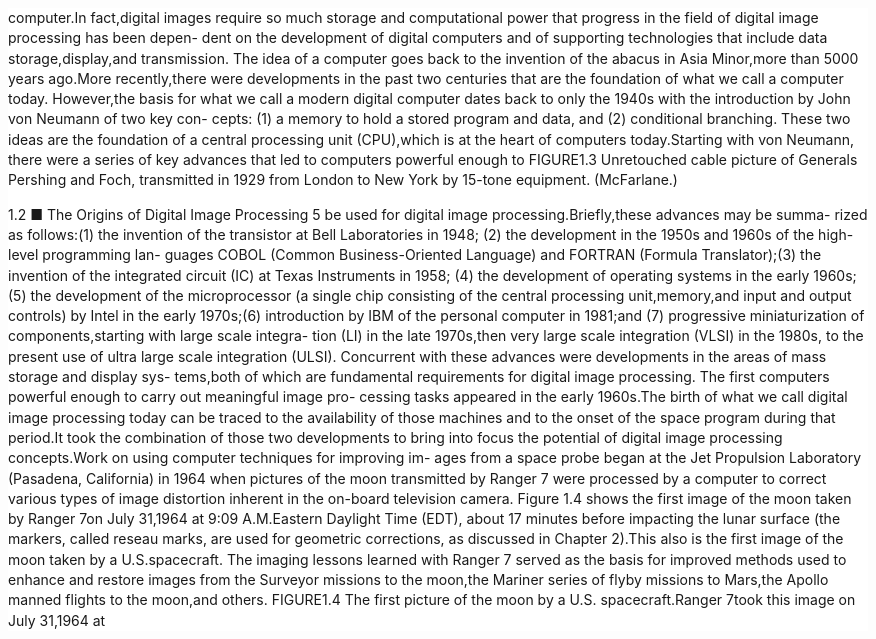 computer.In fact,digital images require so much storage and computational
power that progress in the field of digital image processing has been depen-
dent on the development of digital computers and of supporting technologies
that include data storage,display,and transmission.
The idea of a computer goes back to the invention of the abacus in Asia
Minor,more than 5000 years ago.More recently,there were developments in
the past two centuries that are the foundation of what we call a computer today.
However,the basis for what we call a modern digital computer dates back to
only the 1940s with the introduction by John von Neumann of two key con-
cepts: (1) a memory to hold a stored program and data, and (2) conditional
branching. These two ideas are the foundation of a central processing unit
(CPU),which is at the heart of computers today.Starting with von Neumann,
there were a series of key advances that led to computers powerful enough to
FIGURE1.3
Unretouched
cable picture of
Generals Pershing
and Foch,
transmitted in
1929 from
London to New
York by 15-tone
equipment.
(McFarlane.)</p>

<p>1.2 ■ The Origins of Digital Image Processing 5
be used for digital image processing.Briefly,these advances may be summa-
rized as follows:(1) the invention of the transistor at Bell Laboratories in 1948;
(2) the development in the 1950s and 1960s of the high-level programming lan-
guages COBOL (Common Business-Oriented Language) and FORTRAN
(Formula Translator);(3) the invention of the integrated circuit (IC) at Texas
Instruments in 1958; (4) the development of operating systems in the early
1960s;(5) the development of the microprocessor (a single chip consisting of
the central processing unit,memory,and input and output controls) by Intel in
the early 1970s;(6) introduction by IBM of the personal computer in 1981;and
(7) progressive miniaturization of components,starting with large scale integra-
tion (LI) in the late 1970s,then very large scale integration (VLSI) in the 1980s,
to the present use of ultra large scale integration (ULSI). Concurrent with
these advances were developments in the areas of mass storage and display sys-
tems,both of which are fundamental requirements for digital image processing.
The first computers powerful enough to carry out meaningful image pro-
cessing tasks appeared in the early 1960s.The birth of what we call digital
image processing today can be traced to the availability of those machines and
to the onset of the space program during that period.It took the combination
of those two developments to bring into focus the potential of digital image
processing concepts.Work on using computer techniques for improving im-
ages from a space probe began at the Jet Propulsion Laboratory (Pasadena,
California) in 1964 when pictures of the moon transmitted by Ranger 7 were
processed by a computer to correct various types of image distortion inherent
in the on-board television camera. Figure 1.4 shows the first image of the
moon taken by Ranger 7on July 31,1964 at 9:09 A.M.Eastern Daylight Time
(EDT), about 17 minutes before impacting the lunar surface (the markers,
called reseau marks, are used for geometric corrections, as discussed in
Chapter 2).This also is the first image of the moon taken by a U.S.spacecraft.
The imaging lessons learned with Ranger 7 served as the basis for improved
methods used to enhance and restore images from the Surveyor missions to
the moon,the Mariner series of flyby missions to Mars,the Apollo manned
flights to the moon,and others.
FIGURE1.4 The
first picture of the
moon by a U.S.
spacecraft.Ranger
7took this image
on July 31,1964 at